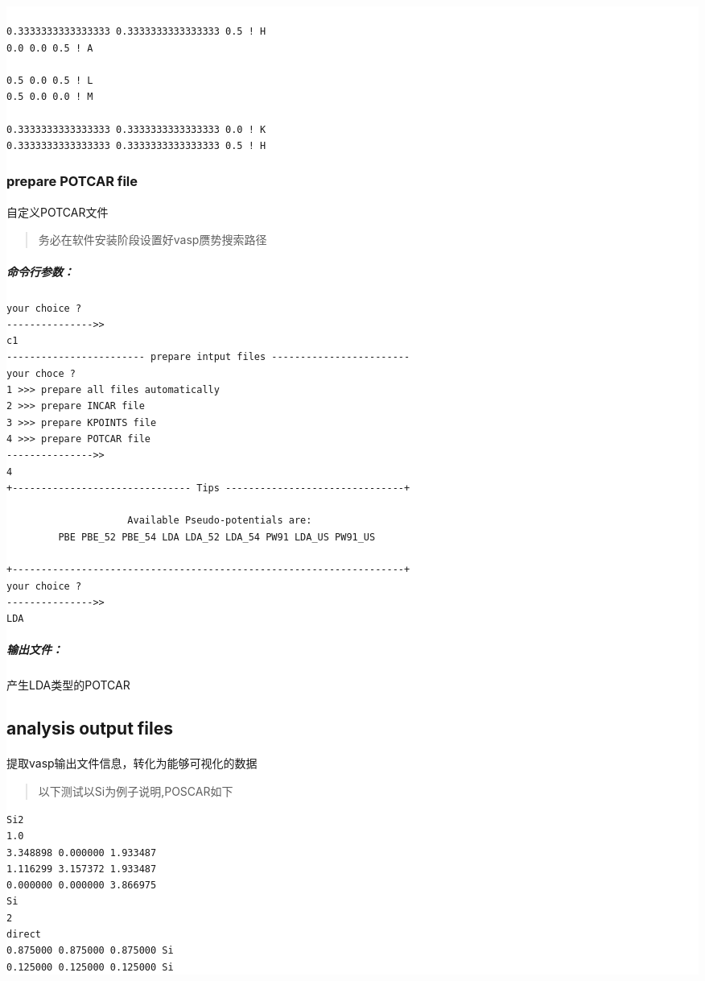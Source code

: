 ```

0.3333333333333333 0.3333333333333333 0.5 ! H
0.0 0.0 0.5 ! A

0.5 0.0 0.5 ! L
0.5 0.0 0.0 ! M

0.3333333333333333 0.3333333333333333 0.0 ! K
0.3333333333333333 0.3333333333333333 0.5 ! H
```


### prepare POTCAR file
自定义POTCAR文件

> 务必在软件安装阶段设置好vasp赝势搜索路径

##### 命令行参数：
```
your choice ?
--------------->>
c1
------------------------ prepare intput files ------------------------
your choce ?
1 >>> prepare all files automatically
2 >>> prepare INCAR file
3 >>> prepare KPOINTS file
4 >>> prepare POTCAR file
--------------->>
4
+------------------------------- Tips -------------------------------+
                                                                      
                     Available Pseudo-potentials are:                 
         PBE PBE_52 PBE_54 LDA LDA_52 LDA_54 PW91 LDA_US PW91_US      
                                                                      
+--------------------------------------------------------------------+
your choice ?
--------------->>
LDA
```

##### 输出文件：
产生LDA类型的POTCAR

## analysis output files
提取vasp输出文件信息，转化为能够可视化的数据

> 以下测试以Si为例子说明,POSCAR如下
```
Si2
1.0
3.348898 0.000000 1.933487
1.116299 3.157372 1.933487
0.000000 0.000000 3.866975
Si
2
direct
0.875000 0.875000 0.875000 Si
0.125000 0.125000 0.125000 Si
```
